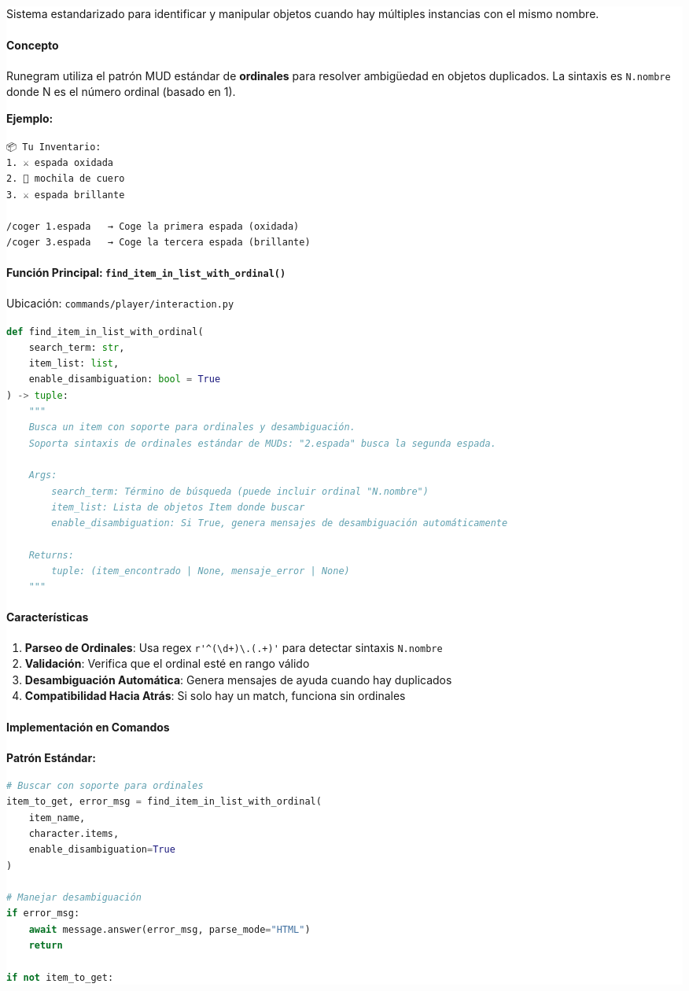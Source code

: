 Sistema estandarizado para identificar y manipular objetos cuando hay múltiples instancias con el mismo nombre.

#### Concepto

Runegram utiliza el patrón MUD estándar de **ordinales** para resolver ambigüedad en objetos duplicados. La sintaxis es `N.nombre` donde N es el número ordinal (basado en 1).

**Ejemplo:**
```
📦 Tu Inventario:
1. ⚔️ espada oxidada
2. 🎒 mochila de cuero
3. ⚔️ espada brillante

/coger 1.espada   → Coge la primera espada (oxidada)
/coger 3.espada   → Coge la tercera espada (brillante)
```

#### Función Principal: `find_item_in_list_with_ordinal()`

Ubicación: `commands/player/interaction.py`

```python
def find_item_in_list_with_ordinal(
    search_term: str,
    item_list: list,
    enable_disambiguation: bool = True
) -> tuple:
    """
    Busca un item con soporte para ordinales y desambiguación.
    Soporta sintaxis de ordinales estándar de MUDs: "2.espada" busca la segunda espada.

    Args:
        search_term: Término de búsqueda (puede incluir ordinal "N.nombre")
        item_list: Lista de objetos Item donde buscar
        enable_disambiguation: Si True, genera mensajes de desambiguación automáticamente

    Returns:
        tuple: (item_encontrado | None, mensaje_error | None)
    """
```

#### Características

1. **Parseo de Ordinales**: Usa regex `r'^(\d+)\.(.+)'` para detectar sintaxis `N.nombre`
2. **Validación**: Verifica que el ordinal esté en rango válido
3. **Desambiguación Automática**: Genera mensajes de ayuda cuando hay duplicados
4. **Compatibilidad Hacia Atrás**: Si solo hay un match, funciona sin ordinales

#### Implementación en Comandos

**Patrón Estándar:**
```python
# Buscar con soporte para ordinales
item_to_get, error_msg = find_item_in_list_with_ordinal(
    item_name,
    character.items,
    enable_disambiguation=True
)

# Manejar desambiguación
if error_msg:
    await message.answer(error_msg, parse_mode="HTML")
    return

if not item_to_get:
```